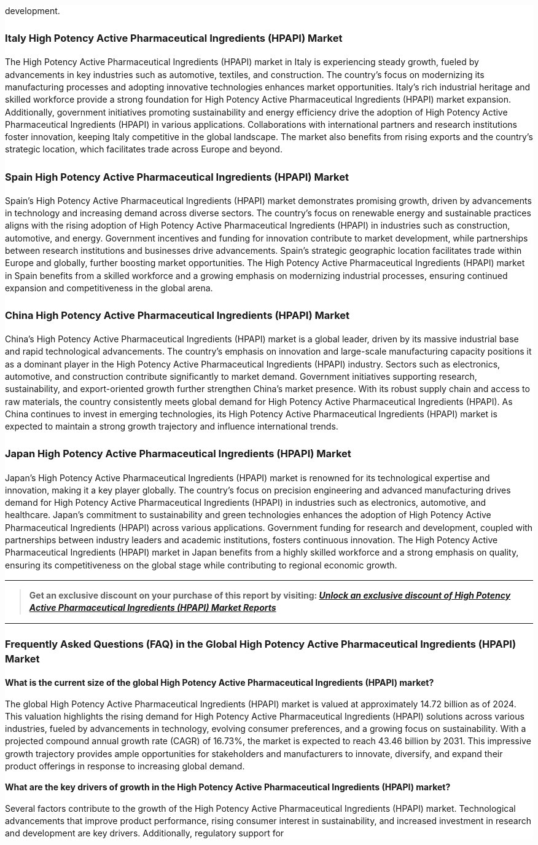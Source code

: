 development.</p><h3>Italy High Potency Active Pharmaceutical Ingredients (HPAPI) Market</h3><p>The High Potency Active Pharmaceutical Ingredients (HPAPI) market in Italy is experiencing steady growth, fueled by advancements in key industries such as automotive, textiles, and construction. The country&rsquo;s focus on modernizing its manufacturing processes and adopting innovative technologies enhances market opportunities. Italy&rsquo;s rich industrial heritage and skilled workforce provide a strong foundation for High Potency Active Pharmaceutical Ingredients (HPAPI) market expansion. Additionally, government initiatives promoting sustainability and energy efficiency drive the adoption of High Potency Active Pharmaceutical Ingredients (HPAPI) in various applications. Collaborations with international partners and research institutions foster innovation, keeping Italy competitive in the global landscape. The market also benefits from rising exports and the country&rsquo;s strategic location, which facilitates trade across Europe and beyond.</p><h3>Spain High Potency Active Pharmaceutical Ingredients (HPAPI) Market</h3><p>Spain&rsquo;s High Potency Active Pharmaceutical Ingredients (HPAPI) market demonstrates promising growth, driven by advancements in technology and increasing demand across diverse sectors. The country&rsquo;s focus on renewable energy and sustainable practices aligns with the rising adoption of High Potency Active Pharmaceutical Ingredients (HPAPI) in industries such as construction, automotive, and energy. Government incentives and funding for innovation contribute to market development, while partnerships between research institutions and businesses drive advancements. Spain&rsquo;s strategic geographic location facilitates trade within Europe and globally, further boosting market opportunities. The High Potency Active Pharmaceutical Ingredients (HPAPI) market in Spain benefits from a skilled workforce and a growing emphasis on modernizing industrial processes, ensuring continued expansion and competitiveness in the global arena.</p><h3>China High Potency Active Pharmaceutical Ingredients (HPAPI) Market</h3><p>China&rsquo;s High Potency Active Pharmaceutical Ingredients (HPAPI) market is a global leader, driven by its massive industrial base and rapid technological advancements. The country&rsquo;s emphasis on innovation and large-scale manufacturing capacity positions it as a dominant player in the High Potency Active Pharmaceutical Ingredients (HPAPI) industry. Sectors such as electronics, automotive, and construction contribute significantly to market demand. Government initiatives supporting research, sustainability, and export-oriented growth further strengthen China&rsquo;s market presence. With its robust supply chain and access to raw materials, the country consistently meets global demand for High Potency Active Pharmaceutical Ingredients (HPAPI). As China continues to invest in emerging technologies, its High Potency Active Pharmaceutical Ingredients (HPAPI) market is expected to maintain a strong growth trajectory and influence international trends.</p><h3>Japan High Potency Active Pharmaceutical Ingredients (HPAPI) Market</h3><p>Japan&rsquo;s High Potency Active Pharmaceutical Ingredients (HPAPI) market is renowned for its technological expertise and innovation, making it a key player globally. The country&rsquo;s focus on precision engineering and advanced manufacturing drives demand for High Potency Active Pharmaceutical Ingredients (HPAPI) in industries such as electronics, automotive, and healthcare. Japan&rsquo;s commitment to sustainability and green technologies enhances the adoption of High Potency Active Pharmaceutical Ingredients (HPAPI) across various applications. Government funding for research and development, coupled with partnerships between industry leaders and academic institutions, fosters continuous innovation. The High Potency Active Pharmaceutical Ingredients (HPAPI) market in Japan benefits from a highly skilled workforce and a strong emphasis on quality, ensuring its competitiveness on the global stage while contributing to regional economic growth.</p><hr /><blockquote><p><strong>Get an exclusive discount on your purchase of this report by visiting: <em><a href="://marketresearchpulse.com/ask-for-discount/140079?utm_source=Github&amp;utm_medium=023">Unlock an exclusive discount of High Potency Active Pharmaceutical Ingredients (HPAPI) Market Reports</a></em>&nbsp;</strong></p></blockquote><hr /><h3>Frequently Asked Questions (FAQ) in the Global High Potency Active Pharmaceutical Ingredients (HPAPI) Market</h3><p><strong>What is the current size of the global High Potency Active Pharmaceutical Ingredients (HPAPI) market?</strong></p><p>The global High Potency Active Pharmaceutical Ingredients (HPAPI) market is valued at approximately 14.72 billion as of 2024. This valuation highlights the rising demand for High Potency Active Pharmaceutical Ingredients (HPAPI) solutions across various industries, fueled by advancements in technology, evolving consumer preferences, and a growing focus on sustainability. With a projected compound annual growth rate (CAGR) of 16.73%, the market is expected to reach 43.46 billion by 2031. This impressive growth trajectory provides ample opportunities for stakeholders and manufacturers to innovate, diversify, and expand their product offerings in response to increasing global demand.</p><p><strong>What are the key drivers of growth in the High Potency Active Pharmaceutical Ingredients (HPAPI) market?</strong></p><p>Several factors contribute to the growth of the High Potency Active Pharmaceutical Ingredients (HPAPI) market. Technological advancements that improve product performance, rising consumer interest in sustainability, and increased investment in research and development are key drivers. Additionally, regulatory support for